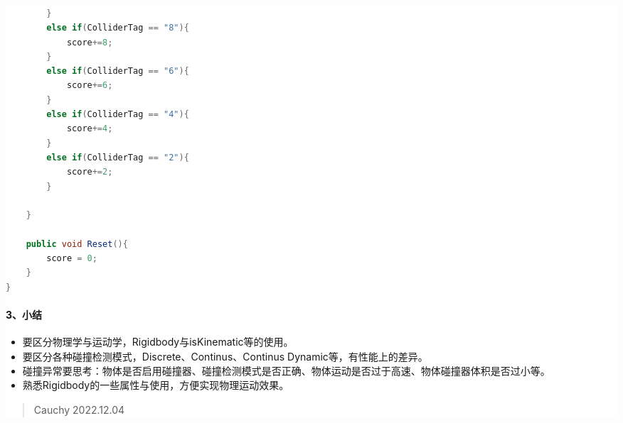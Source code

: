 ```c#
        }
        else if(ColliderTag == "8"){
            score+=8;
        }
        else if(ColliderTag == "6"){
            score+=6;
        }
        else if(ColliderTag == "4"){
            score+=4;
        }
        else if(ColliderTag == "2"){
            score+=2;
        }
                
    }

    public void Reset(){
        score = 0;
    }
}

```



#### 3、小结

* 要区分物理学与运动学，Rigidbody与isKinematic等的使用。
* 要区分各种碰撞检测模式，Discrete、Continus、Continus Dynamic等，有性能上的差异。
* 碰撞异常要思考：物体是否启用碰撞器、碰撞检测模式是否正确、物体运动是否过于高速、物体碰撞器体积是否过小等。
* 熟悉Rigidbody的一些属性与使用，方便实现物理运动效果。



> Cauchy        2022.12.04